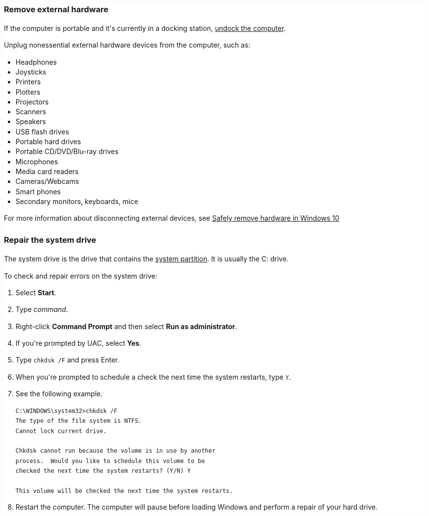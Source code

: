 
### Remove external hardware

If the computer is portable and it's currently in a docking station, [undock the computer](/previous-versions/windows/it-pro/windows-server-2008-R2-and-2008/cc754084(v=ws.11)).

Unplug nonessential external hardware devices from the computer, such as:

- Headphones
- Joysticks
- Printers
- Plotters
- Projectors
- Scanners
- Speakers
- USB flash drives
- Portable hard drives
- Portable CD/DVD/Blu-ray drives
- Microphones
- Media card readers
- Cameras/Webcams
- Smart phones
- Secondary monitors, keyboards, mice

For more information about disconnecting external devices, see [Safely remove hardware in Windows 10](https://support.microsoft.com/help/4051300/windows-10-safely-remove-hardware)

### Repair the system drive

The system drive is the drive that contains the [system partition](/windows-hardware/manufacture/desktop/hard-drives-and-partitions#span-idpartitionsspanspan-idpartitionsspanspan-idpartitionsspanpartitions). It is usually the C: drive.

To check and repair errors on the system drive:

1. Select **Start**.
2. Type *command*.
3. Right-click **Command Prompt** and then select **Run as administrator**.
4. If you're prompted by UAC, select **Yes**.
5. Type `chkdsk /F` and press Enter.
6. When you're prompted to schedule a check the next time the system restarts, type `Y`.
7. See the following example.

    ```console
    C:\WINDOWS\system32>chkdsk /F
    The type of the file system is NTFS.
    Cannot lock current drive.
    
    Chkdsk cannot run because the volume is in use by another
    process.  Would you like to schedule this volume to be
    checked the next time the system restarts? (Y/N) Y

    This volume will be checked the next time the system restarts.
    ```

8. Restart the computer. The computer will pause before loading Windows and perform a repair of your hard drive.
